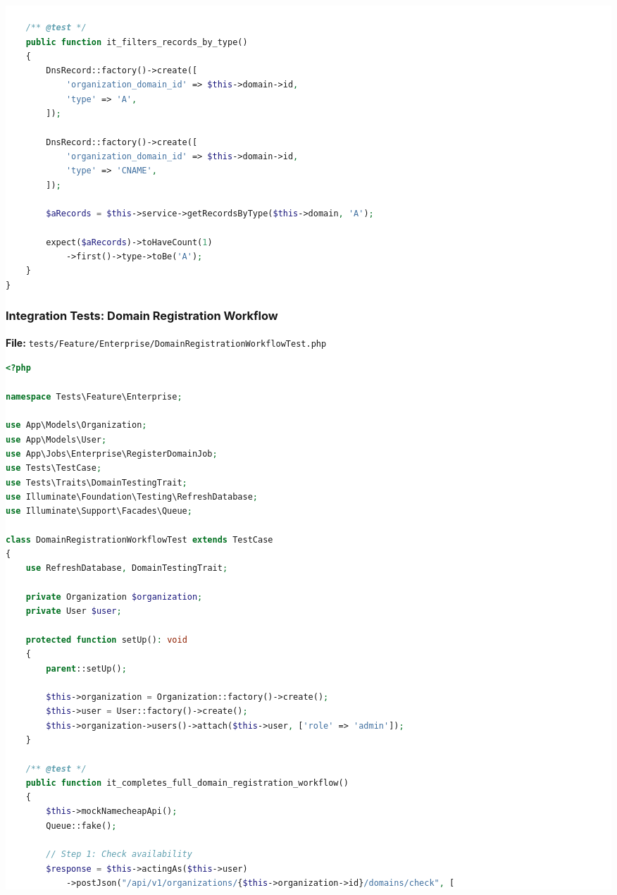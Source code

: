 ```php

    /** @test */
    public function it_filters_records_by_type()
    {
        DnsRecord::factory()->create([
            'organization_domain_id' => $this->domain->id,
            'type' => 'A',
        ]);

        DnsRecord::factory()->create([
            'organization_domain_id' => $this->domain->id,
            'type' => 'CNAME',
        ]);

        $aRecords = $this->service->getRecordsByType($this->domain, 'A');

        expect($aRecords)->toHaveCount(1)
            ->first()->type->toBe('A');
    }
}
```

### Integration Tests: Domain Registration Workflow

**File:** `tests/Feature/Enterprise/DomainRegistrationWorkflowTest.php`

```php
<?php

namespace Tests\Feature\Enterprise;

use App\Models\Organization;
use App\Models\User;
use App\Jobs\Enterprise\RegisterDomainJob;
use Tests\TestCase;
use Tests\Traits\DomainTestingTrait;
use Illuminate\Foundation\Testing\RefreshDatabase;
use Illuminate\Support\Facades\Queue;

class DomainRegistrationWorkflowTest extends TestCase
{
    use RefreshDatabase, DomainTestingTrait;

    private Organization $organization;
    private User $user;

    protected function setUp(): void
    {
        parent::setUp();

        $this->organization = Organization::factory()->create();
        $this->user = User::factory()->create();
        $this->organization->users()->attach($this->user, ['role' => 'admin']);
    }

    /** @test */
    public function it_completes_full_domain_registration_workflow()
    {
        $this->mockNamecheapApi();
        Queue::fake();

        // Step 1: Check availability
        $response = $this->actingAs($this->user)
            ->postJson("/api/v1/organizations/{$this->organization->id}/domains/check", [
```